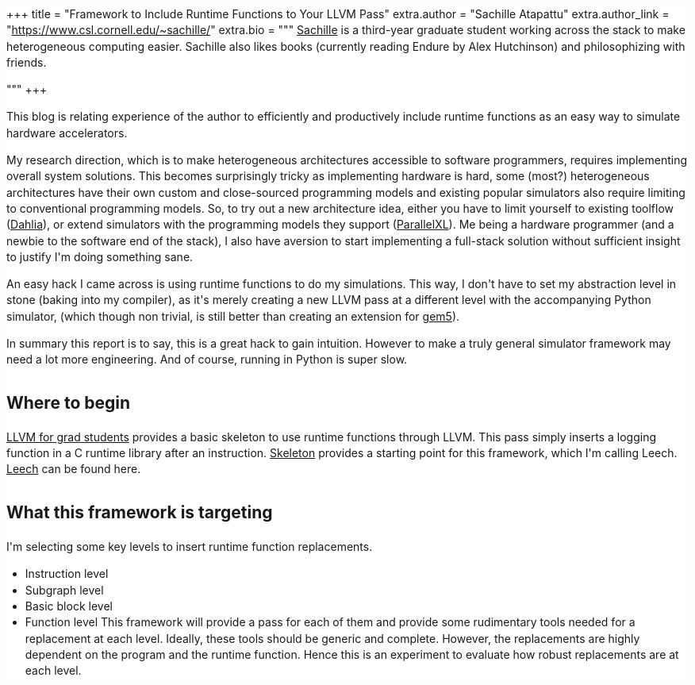 +++
title = "Framework to Include Runtime Functions to Your LLVM Pass"
extra.author = "Sachille Atapattu"
extra.author_link = "https://www.csl.cornell.edu/~sachille/"
extra.bio = """
  [Sachille][sachille] is a third-year graduate student working across the stack to 
  make heterogeneous computing easier. Sachille also likes books (currently reading 
  Endure by Alex Hutchinson) and philosophizing with friends.

[sachille]: https://www.csl.cornell.edu/~sachille
"""
+++

This blog is relating experience of the author to efficiently and productively 
include runtime functions as an easy way to simulate hardware accelerators.

My research direction, which is to make heterogeneous architectures accessible to 
software programmers, requires implementing overall system solutions. This becomes
surprisingly tricky as implementing hardware is hard, some (most?) heterogeneous 
architectures have their own custom and close-sourced programming models and existing 
popular simulators also require limiting to conventional programming models. So, to try
out a new architecture idea, either you have to limit yourself to existing toolflow ([Dahlia][dahlia]),
or extend simulators with the programming models they support ([ParallelXL][parallelxl]). 
Me being a hardware programmer (and a newbie to the software end of the stack), 
I also have aversion to start implementing a full-stack solution without sufficient 
insight to justify I'm doing something sane.

An easy hack I came across is using runtime functions to do my simulations.
This way, I don't have to set my abstraction level in stone (baking into my compiler), as it's merely 
creating a new LLVM pass at a different level with the accompanying Python simulator, 
(which though non trivial, is still better than creating an extension for [gem5][gem5]).

In summary this report is to say, this is a great hack to gain intuition. However 
to make a truly general simulator framework may need a lot more engineering. And of 
course, running in Python is super slow.

[dahlia]: https://drive.google.com/file/d/13zJDMHOkymitZc6Zu4U7QXkRFSr99Lk_/view?usp=sharing 
[parallelxl]: https://www.csl.cornell.edu/~tchen/files/parallelxl-micro18.pdf
[gem5]: https://www.gem5.org

## Where to begin
[LLVM for grad students][grad] provides a basic skeleton to use runtime functions through LLVM.
This pass simply inserts a logging function in a C runtime library after an instruction. [Skeleton][skeleton]
provides a starting point for this framework, which I'm calling Leech. [Leech][leech] can be found here.

[grad]: https://www.cs.cornell.edu/~asampson/blog/llvm.html
[skeleton]: https://github.com/sampsyo/llvm-pass-skeleton
[leech]: https://github.com/sa2257/llvm-runtime-pass

## What this framework is targeting
I'm selecting some key levels to insert runtime function replacements.
- Instruction level
- Subgraph level
- Basic block level
- Function level
This framework will provide a pass for each of them and provide some rudimentary tools
needed for a replacement at each level. Ideally, these tools should be generic and complete.
However, the replacements are highly dependent on the program and the runtime function.
Hence this is an experiment to evaluate how robust replacements are at each level.


[mach]: https://breagen.github.io/MachSuite/